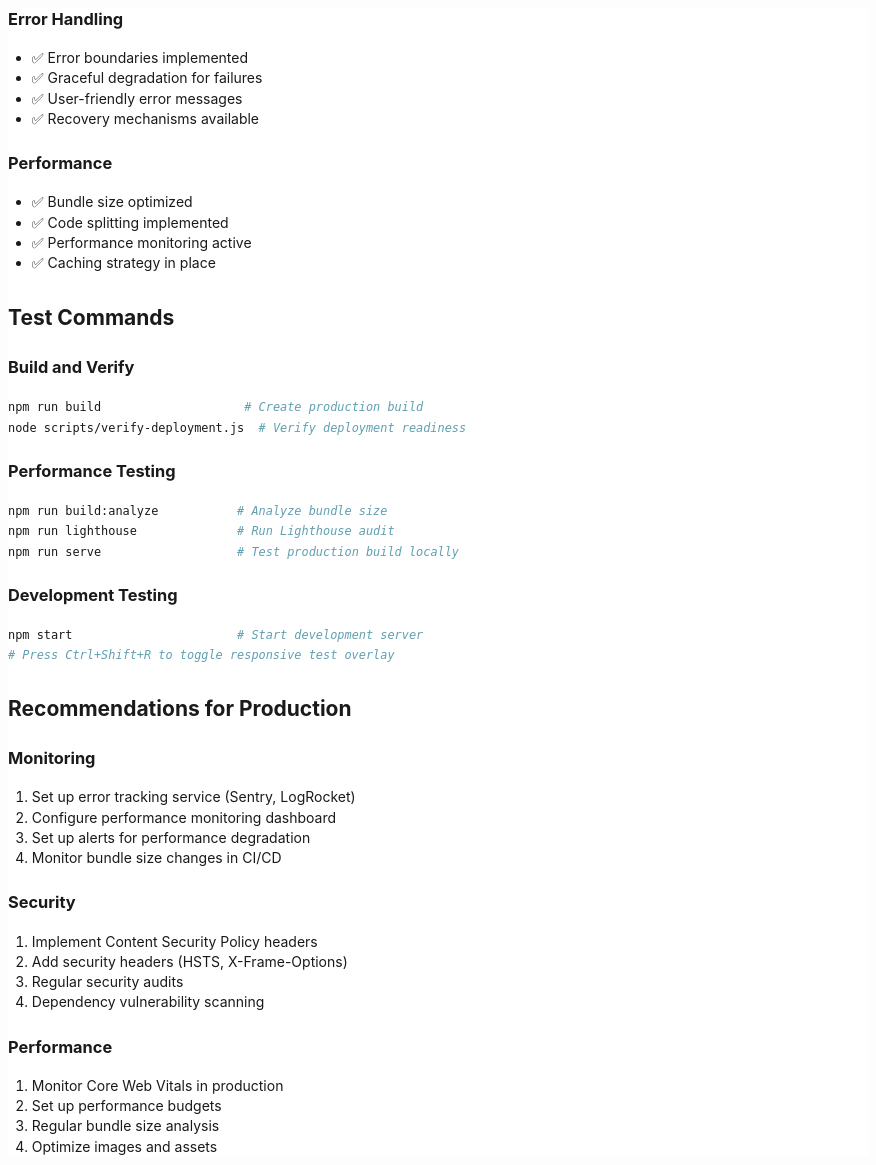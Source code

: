 ### Error Handling
- ✅ Error boundaries implemented
- ✅ Graceful degradation for failures
- ✅ User-friendly error messages
- ✅ Recovery mechanisms available

### Performance
- ✅ Bundle size optimized
- ✅ Code splitting implemented
- ✅ Performance monitoring active
- ✅ Caching strategy in place

## Test Commands

### Build and Verify
```bash
npm run build                    # Create production build
node scripts/verify-deployment.js  # Verify deployment readiness
```

### Performance Testing
```bash
npm run build:analyze           # Analyze bundle size
npm run lighthouse              # Run Lighthouse audit
npm run serve                   # Test production build locally
```

### Development Testing
```bash
npm start                       # Start development server
# Press Ctrl+Shift+R to toggle responsive test overlay
```

## Recommendations for Production

### Monitoring
1. Set up error tracking service (Sentry, LogRocket)
2. Configure performance monitoring dashboard
3. Set up alerts for performance degradation
4. Monitor bundle size changes in CI/CD

### Security
1. Implement Content Security Policy headers
2. Add security headers (HSTS, X-Frame-Options)
3. Regular security audits
4. Dependency vulnerability scanning

### Performance
1. Monitor Core Web Vitals in production
2. Set up performance budgets
3. Regular bundle size analysis
4. Optimize images and assets
